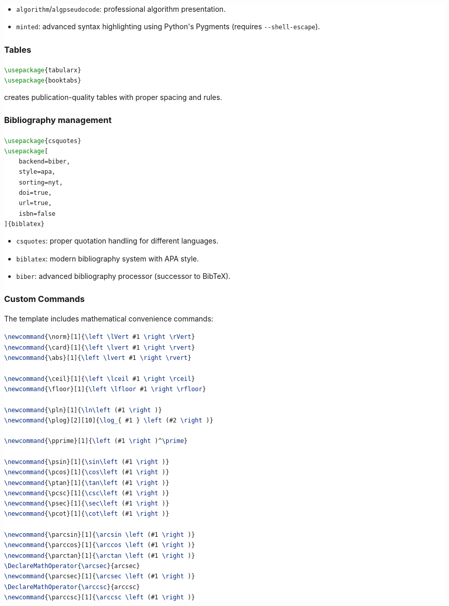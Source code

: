 
- `algorithm`/`algpseudocode`: professional algorithm presentation.

- `minted`: advanced syntax highlighting using Python's Pygments (requires `--shell-escape`).

### Tables

```tex
\usepackage{tabularx}
\usepackage{booktabs}
```

creates publication-quality tables with proper spacing and rules.

### Bibliography management

```tex
\usepackage{csquotes}
\usepackage[
	backend=biber,
	style=apa,
	sorting=nyt,
	doi=true,
	url=true,
	isbn=false
]{biblatex}
```

- `csquotes`: proper quotation handling for different languages.

- `biblatex`: modern bibliography system with APA style.

- `biber`: advanced bibliography processor (successor to BibTeX).

### Custom Commands

The template includes mathematical convenience commands:

```tex
\newcommand{\norm}[1]{\left \lVert #1 \right \rVert}
\newcommand{\card}[1]{\left \lvert #1 \right \rvert}
\newcommand{\abs}[1]{\left \lvert #1 \right \rvert}

\newcommand{\ceil}[1]{\left \lceil #1 \right \rceil}
\newcommand{\floor}[1]{\left \lfloor #1 \right \rfloor}

\newcommand{\pln}[1]{\ln\left (#1 \right )}
\newcommand{\plog}[2][10]{\log_{ #1 } \left (#2 \right )}

\newcommand{\pprime}[1]{\left (#1 \right )^\prime}

\newcommand{\psin}[1]{\sin\left (#1 \right )}
\newcommand{\pcos}[1]{\cos\left (#1 \right )}
\newcommand{\ptan}[1]{\tan\left (#1 \right )}
\newcommand{\pcsc}[1]{\csc\left (#1 \right )}
\newcommand{\psec}[1]{\sec\left (#1 \right )}
\newcommand{\pcot}[1]{\cot\left (#1 \right )}

\newcommand{\parcsin}[1]{\arcsin \left (#1 \right )}
\newcommand{\parccos}[1]{\arccos \left (#1 \right )}
\newcommand{\parctan}[1]{\arctan \left (#1 \right )}
\DeclareMathOperator{\arcsec}{arcsec}
\newcommand{\parcsec}[1]{\arcsec \left (#1 \right )}
\DeclareMathOperator{\arccsc}{arccsc}
\newcommand{\parccsc}[1]{\arccsc \left (#1 \right )}
```
